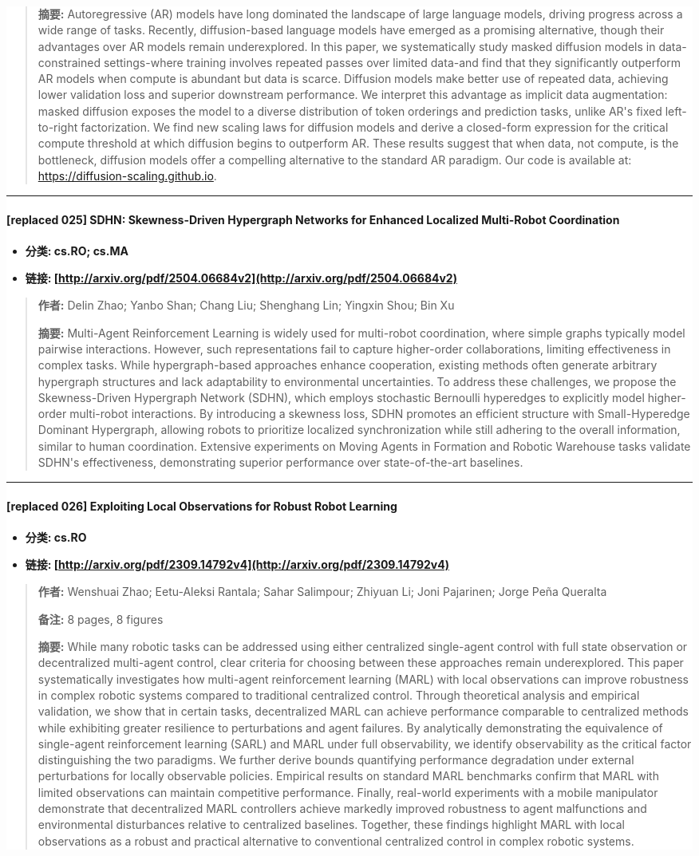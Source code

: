 > **摘要:** Autoregressive (AR) models have long dominated the landscape of large language models, driving progress across a wide range of tasks. Recently, diffusion-based language models have emerged as a promising alternative, though their advantages over AR models remain underexplored. In this paper, we systematically study masked diffusion models in data-constrained settings-where training involves repeated passes over limited data-and find that they significantly outperform AR models when compute is abundant but data is scarce. Diffusion models make better use of repeated data, achieving lower validation loss and superior downstream performance. We interpret this advantage as implicit data augmentation: masked diffusion exposes the model to a diverse distribution of token orderings and prediction tasks, unlike AR's fixed left-to-right factorization. We find new scaling laws for diffusion models and derive a closed-form expression for the critical compute threshold at which diffusion begins to outperform AR. These results suggest that when data, not compute, is the bottleneck, diffusion models offer a compelling alternative to the standard AR paradigm. Our code is available at: https://diffusion-scaling.github.io.
>
---
#### [replaced 025] SDHN: Skewness-Driven Hypergraph Networks for Enhanced Localized Multi-Robot Coordination
- **分类: cs.RO; cs.MA**

- **链接: [http://arxiv.org/pdf/2504.06684v2](http://arxiv.org/pdf/2504.06684v2)**

> **作者:** Delin Zhao; Yanbo Shan; Chang Liu; Shenghang Lin; Yingxin Shou; Bin Xu
>
> **摘要:** Multi-Agent Reinforcement Learning is widely used for multi-robot coordination, where simple graphs typically model pairwise interactions. However, such representations fail to capture higher-order collaborations, limiting effectiveness in complex tasks. While hypergraph-based approaches enhance cooperation, existing methods often generate arbitrary hypergraph structures and lack adaptability to environmental uncertainties. To address these challenges, we propose the Skewness-Driven Hypergraph Network (SDHN), which employs stochastic Bernoulli hyperedges to explicitly model higher-order multi-robot interactions. By introducing a skewness loss, SDHN promotes an efficient structure with Small-Hyperedge Dominant Hypergraph, allowing robots to prioritize localized synchronization while still adhering to the overall information, similar to human coordination. Extensive experiments on Moving Agents in Formation and Robotic Warehouse tasks validate SDHN's effectiveness, demonstrating superior performance over state-of-the-art baselines.
>
---
#### [replaced 026] Exploiting Local Observations for Robust Robot Learning
- **分类: cs.RO**

- **链接: [http://arxiv.org/pdf/2309.14792v4](http://arxiv.org/pdf/2309.14792v4)**

> **作者:** Wenshuai Zhao; Eetu-Aleksi Rantala; Sahar Salimpour; Zhiyuan Li; Joni Pajarinen; Jorge Peña Queralta
>
> **备注:** 8 pages, 8 figures
>
> **摘要:** While many robotic tasks can be addressed using either centralized single-agent control with full state observation or decentralized multi-agent control, clear criteria for choosing between these approaches remain underexplored. This paper systematically investigates how multi-agent reinforcement learning (MARL) with local observations can improve robustness in complex robotic systems compared to traditional centralized control. Through theoretical analysis and empirical validation, we show that in certain tasks, decentralized MARL can achieve performance comparable to centralized methods while exhibiting greater resilience to perturbations and agent failures. By analytically demonstrating the equivalence of single-agent reinforcement learning (SARL) and MARL under full observability, we identify observability as the critical factor distinguishing the two paradigms. We further derive bounds quantifying performance degradation under external perturbations for locally observable policies. Empirical results on standard MARL benchmarks confirm that MARL with limited observations can maintain competitive performance. Finally, real-world experiments with a mobile manipulator demonstrate that decentralized MARL controllers achieve markedly improved robustness to agent malfunctions and environmental disturbances relative to centralized baselines. Together, these findings highlight MARL with local observations as a robust and practical alternative to conventional centralized control in complex robotic systems.
>